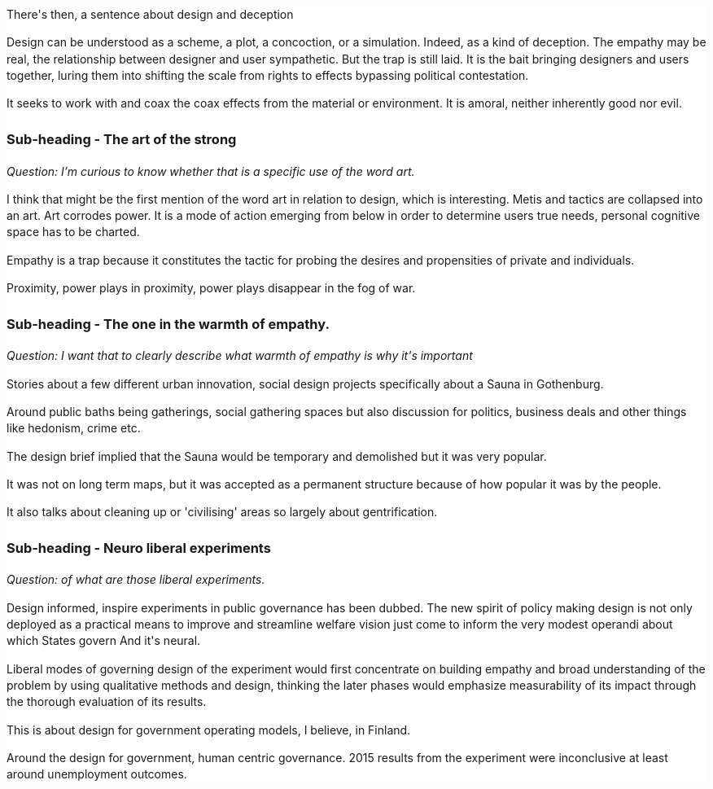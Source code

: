 There's then, a sentence about design and deception

Design can be understood as a scheme, a plot, a concoction, or a simulation. Indeed, as a kind of deception. The empathy may be real, the relationship between designer and user sympathetic. But the trap is still laid. It is the bait bringing designers and users together, luring them into shifting the scale from rights to effects bypassing political contestation.

It seeks to work with and coax the coax effects from the material or environment.
It is amoral, neither inherently good nor evil.


### Sub-heading - The art of the strong

*Question: I’m curious to know whether that is a specific use of the word art.*

I think that might be the first mention of the word art in relation to design, which is interesting.
Metis and tactics are collapsed into an art. Art corrodes power. It is a mode of action emerging from below in order to determine users true needs, personal cognitive space has to be charted. 

Empathy is a trap because it constitutes the tactic for probing the desires and propensities of private and individuals.

Proximity, power plays in proximity, power plays disappear in the fog of war.


### Sub-heading - The one in the warmth of empathy.

*Question: I want that to clearly describe what warmth of empathy is why it's important*

Stories about a few different urban innovation, social design projects specifically about a Sauna in Gothenburg.

Around public baths being gatherings, social gathering spaces but also discussion for politics, business deals and other things like hedonism, crime etc.

The design brief implied that the Sauna would be temporary and demolished but it was very popular.

It was not on long term maps, but it was accepted as a permanent structure because of how popular it was by the people.

It also talks about cleaning up or 'civilising' areas so largely about gentrification.

### Sub-heading - Neuro liberal experiments

*Question: of what are those liberal experiments.*

Design informed, inspire experiments in public governance has been dubbed. The new spirit of policy making design is not only deployed as a practical means to improve and streamline welfare vision just come to inform the very modest operandi about which States govern And it's neural. 

Liberal modes of governing design of the experiment would first concentrate on building empathy and broad understanding of the problem by using qualitative methods and design, thinking the later phases would emphasize measurability of its impact through the thorough evaluation of its results.

This is about design for government operating models, I believe, in Finland.

Around the design for government, human centric governance. 2015 results from the experiment were inconclusive at least around unemployment outcomes.
